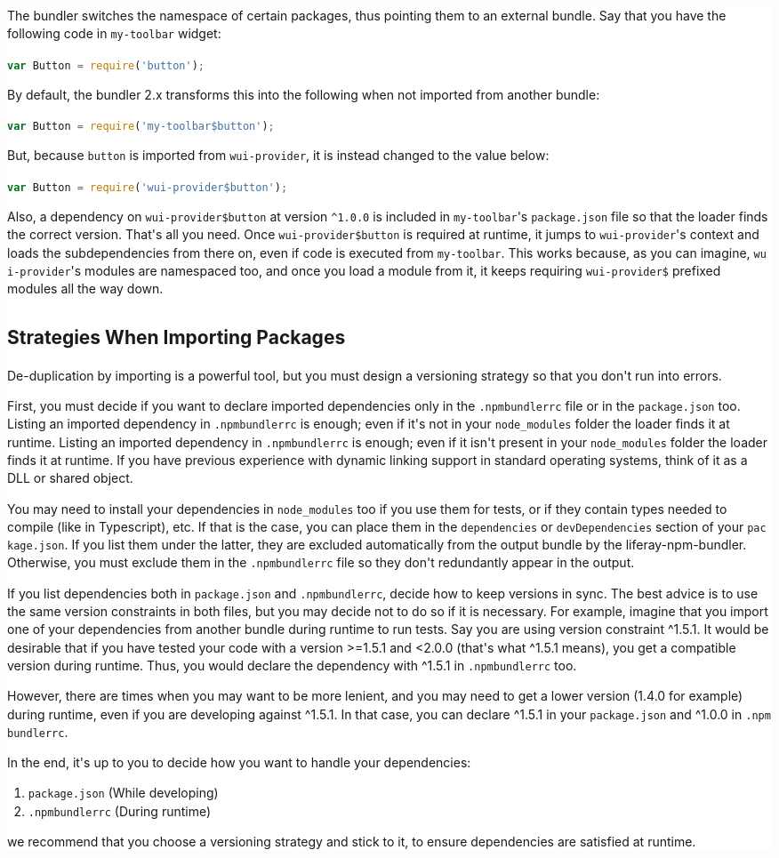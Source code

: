 The bundler switches the namespace of certain packages, thus pointing them to an external bundle. Say that you have the following code in `my-toolbar` widget:

```javascript
var Button = require('button');
```

By default, the bundler 2.x transforms this into the following when not imported from another bundle:

```javascript
var Button = require('my-toolbar$button');
```

But, because `button` is imported from `wui-provider`, it is instead changed to the value below:

```javascript
var Button = require('wui-provider$button');
```

Also, a dependency on `wui-provider$button` at version `^1.0.0` is included in `my-toolbar`'s `package.json` file so that the loader finds the correct version. That's all you need. Once `wui-provider$button` is required at runtime, it jumps to `wui-provider`'s context and loads the subdependencies from there on, even if code is executed from `my-toolbar`. This works because, as you can imagine, `wui-provider`'s modules are namespaced too, and once you load a module from it, it keeps requiring `wui-provider$` prefixed modules all the way down.

## Strategies When Importing Packages

De-duplication by importing is a powerful tool, but you must design a versioning strategy so that you don't run into errors.

First, you must decide if you want to declare imported dependencies only in the `.npmbundlerrc` file or in the `package.json` too. Listing an imported dependency in `.npmbundlerrc` is enough; even if it's not in your `node_modules` folder the loader finds it at runtime. Listing an imported dependency in `.npmbundlerrc` is enough; even if it isn't present in your `node_modules` folder the loader finds it at runtime. If you have previous experience with dynamic linking support in standard operating systems, think of it as a DLL or shared object.

You may need to install your dependencies in `node_modules` too if you use them for tests, or if they contain types needed to compile (like in Typescript), etc. If that is the case, you can place them in the `dependencies` or `devDependencies` section of your `package.json`. If you list them under the latter, they are excluded automatically from the output bundle by the liferay-npm-bundler. Otherwise, you must exclude them in the `.npmbundlerrc` file so they don't redundantly appear in the output.

If you list dependencies both in `package.json` and `.npmbundlerrc`, decide how to keep versions in sync. The best advice is to use the same version constraints in both files, but you may decide not to do so if it is necessary. For example, imagine that you import one of your dependencies from another bundle during runtime to run tests. Say you are using version constraint ^1.5.1. It would be desirable that if you have tested your code with a version >=1.5.1 and <2.0.0 (that's what ^1.5.1 means), you get a compatible version during runtime. Thus, you would declare the dependency with ^1.5.1 in `.npmbundlerrc` too.

However, there are times when you may want to be more lenient, and you may need to get a lower version (1.4.0 for example) during runtime, even if you are developing against ^1.5.1. In that case, you can declare ^1.5.1 in your `package.json` and ^1.0.0 in `.npmbundlerrc`.

In the end, it's up to you to decide how you want to handle your dependencies:

1. `package.json` (While developing)
1. `.npmbundlerrc` (During runtime)

we recommend that you choose a versioning strategy and stick to it, to ensure dependencies are satisfied at runtime.
